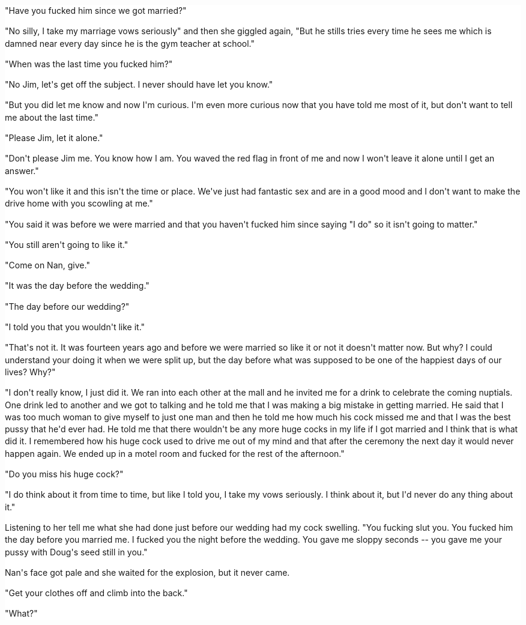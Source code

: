 "Have you fucked him since we got married?" 

"No silly, I take my marriage vows seriously" and then she giggled again, "But he stills tries every time he sees me which is damned near every day since he is the gym teacher at school." 

"When was the last time you fucked him?" 

"No Jim, let's get off the subject. I never should have let you know." 

"But you did let me know and now I'm curious. I'm even more curious now that you have told me most of it, but don't want to tell me about the last time." 

"Please Jim, let it alone." 

"Don't please Jim me. You know how I am. You waved the red flag in front of me and now I won't leave it alone until I get an answer." 

"You won't like it and this isn't the time or place. We've just had fantastic sex and are in a good mood and I don't want to make the drive home with you scowling at me." 

"You said it was before we were married and that you haven't fucked him since saying "I do" so it isn't going to matter." 

"You still aren't going to like it." 

"Come on Nan, give." 

"It was the day before the wedding." 

"The day before our wedding?" 

"I told you that you wouldn't like it." 

"That's not it. It was fourteen years ago and before we were married so like it or not it doesn't matter now. But why? I could understand your doing it when we were split up, but the day before what was supposed to be one of the happiest days of our lives? Why?" 

"I don't really know, I just did it. We ran into each other at the mall and he invited me for a drink to celebrate the coming nuptials. One drink led to another and we got to talking and he told me that I was making a big mistake in getting married. He said that I was too much woman to give myself to just one man and then he told me how much his cock missed me and that I was the best pussy that he'd ever had. He told me that there wouldn't be any more huge cocks in my life if I got married and I think that is what did it. I remembered how his huge cock used to drive me out of my mind and that after the ceremony the next day it would never happen again. We ended up in a motel room and fucked for the rest of the afternoon." 

"Do you miss his huge cock?" 

"I do think about it from time to time, but like I told you, I take my vows seriously. I think about it, but I'd never do any thing about it." 

Listening to her tell me what she had done just before our wedding had my cock swelling. "You fucking slut you. You fucked him the day before you married me. I fucked you the night before the wedding. You gave me sloppy seconds -- you gave me your pussy with Doug's seed still in you." 

Nan's face got pale and she waited for the explosion, but it never came. 

"Get your clothes off and climb into the back." 

"What?" 
